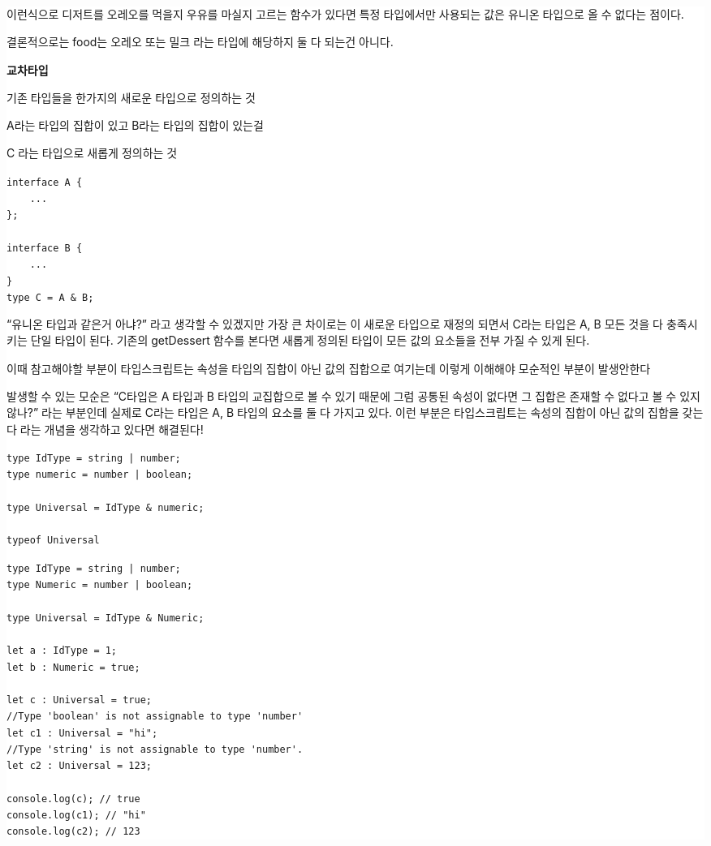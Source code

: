 ```tsx
```

이런식으로 디저트를 오레오를 먹을지 우유를 마실지 고르는 함수가 있다면 특정 타입에서만 사용되는 값은 유니온 타입으로 올 수 없다는 점이다.

결론적으로는 food는 오레오 또는 밀크 라는 타입에 해당하지 둘 다 되는건 아니다.

**교차타입**

기존 타입들을 한가지의 새로운 타입으로 정의하는 것 

A라는 타입의 집합이 있고 B라는 타입의 집합이 있는걸

C 라는 타입으로 새롭게 정의하는 것

```tsx
interface A {
	...
};

interface B {
	...
}
type C = A & B;
```

“유니온 타입과 같은거 아냐?” 라고 생각할 수 있겠지만 가장 큰 차이로는 이 새로운 타입으로 재정의 되면서 C라는 타입은 A, B 모든 것을 다 충족시키는 단일 타입이 된다. 기존의 getDessert 함수를 본다면 새롭게 정의된 타입이 모든 값의 요소들을 전부 가질 수 있게 된다.

이때 참고해야할 부분이 타입스크립트는 속성을 타입의 집합이 아닌 값의 집합으로 여기는데 이렇게 이해해야 모순적인 부분이 발생안한다

발생할 수 있는 모순은 “C타입은 A 타입과 B 타입의 교집합으로 볼 수 있기 때문에 그럼 공통된 속성이 없다면 그 집합은 존재할 수 없다고 볼 수 있지 않나?” 라는 부분인데 실제로 C라는 타입은 A, B 타입의 요소를 둘 다 가지고 있다. 이런 부분은 타입스크립트는 속성의 집합이 아닌 값의 집합을 갖는다 라는 개념을 생각하고 있다면 해결된다!

```tsx
type IdType = string | number;
type numeric = number | boolean;

type Universal = IdType & numeric;

typeof Universal
```

```tsx
type IdType = string | number;
type Numeric = number | boolean;

type Universal = IdType & Numeric;

let a : IdType = 1;
let b : Numeric = true;

let c : Universal = true; 
//Type 'boolean' is not assignable to type 'number'
let c1 : Universal = "hi";
//Type 'string' is not assignable to type 'number'.
let c2 : Universal = 123;

console.log(c); // true
console.log(c1); // "hi"
console.log(c2); // 123
```
